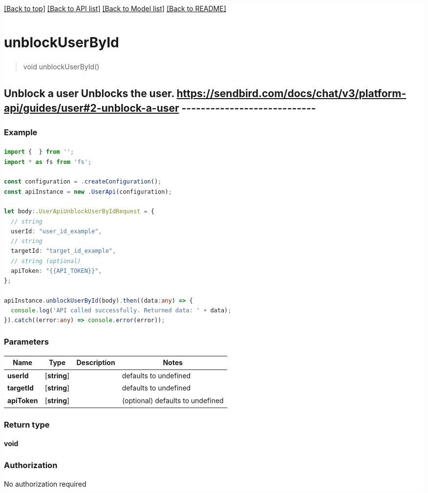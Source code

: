 [[Back to top]](#) [[Back to API list]](README.md#documentation-for-api-endpoints) [[Back to Model list]](README.md#documentation-for-models) [[Back to README]](README.md)

# **unblockUserById**
> void unblockUserById()

## Unblock a user  Unblocks the user.  https://sendbird.com/docs/chat/v3/platform-api/guides/user#2-unblock-a-user ----------------------------

### Example


```typescript
import {  } from '';
import * as fs from 'fs';

const configuration = .createConfiguration();
const apiInstance = new .UserApi(configuration);

let body:.UserApiUnblockUserByIdRequest = {
  // string
  userId: "user_id_example",
  // string
  targetId: "target_id_example",
  // string (optional)
  apiToken: "{{API_TOKEN}}",
};

apiInstance.unblockUserById(body).then((data:any) => {
  console.log('API called successfully. Returned data: ' + data);
}).catch((error:any) => console.error(error));
```


### Parameters

Name | Type | Description  | Notes
------------- | ------------- | ------------- | -------------
 **userId** | [**string**] |  | defaults to undefined
 **targetId** | [**string**] |  | defaults to undefined
 **apiToken** | [**string**] |  | (optional) defaults to undefined


### Return type

**void**

### Authorization

No authorization required
